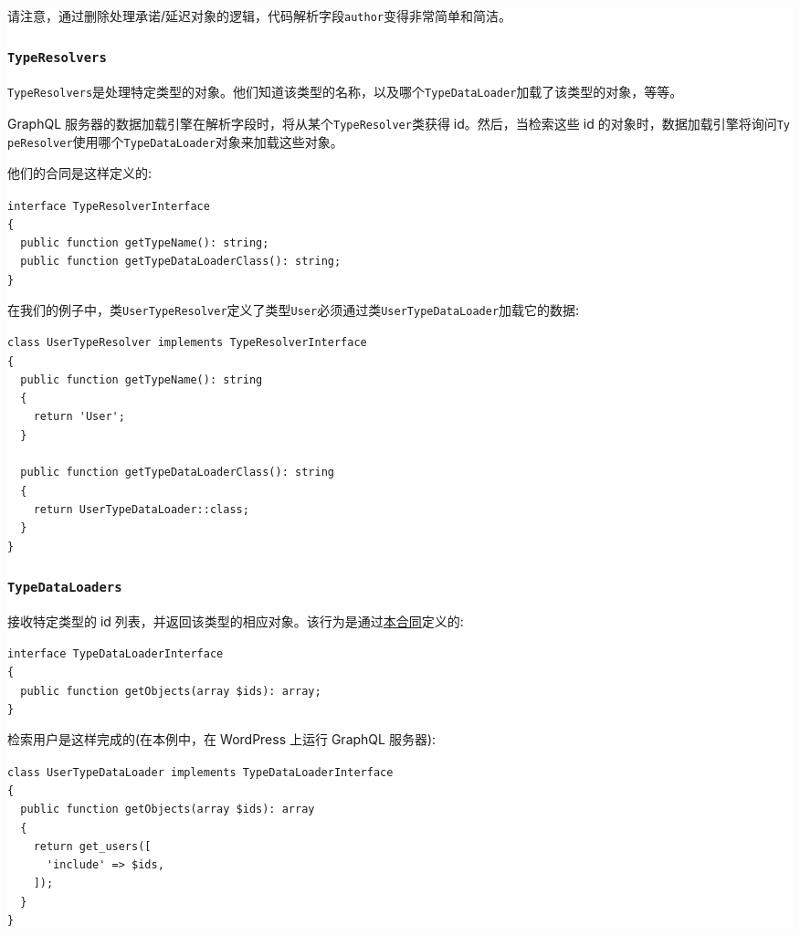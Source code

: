 请注意，通过删除处理承诺/延迟对象的逻辑，代码解析字段`author`变得非常简单和简洁。

### `TypeResolvers`

`TypeResolvers`是处理特定类型的对象。他们知道该类型的名称，以及哪个`TypeDataLoader`加载了该类型的对象，等等。

GraphQL 服务器的数据加载引擎在解析字段时，将从某个`TypeResolver`类获得 id。然后，当检索这些 id 的对象时，数据加载引擎将询问`TypeResolver`使用哪个`TypeDataLoader`对象来加载这些对象。

他们的合同是这样定义的:

```
interface TypeResolverInterface
{
  public function getTypeName(): string;
  public function getTypeDataLoaderClass(): string;
}

```

在我们的例子中，类`UserTypeResolver`定义了类型`User`必须通过类`UserTypeDataLoader`加载它的数据:

```
class UserTypeResolver implements TypeResolverInterface
{
  public function getTypeName(): string
  {
    return 'User';
  }

  public function getTypeDataLoaderClass(): string
  {
    return UserTypeDataLoader::class;
  }
}
```

### `TypeDataLoaders`

接收特定类型的 id 列表，并返回该类型的相应对象。该行为是通过[本合同](https://github.com/getpop/component-model/blob/7e1588286ce2eb67bffebe9fd6ab2e5274238777/src/TypeDataLoaders/TypeDataLoaderInterface.php)定义的:

```
interface TypeDataLoaderInterface
{
  public function getObjects(array $ids): array;
}

```

检索用户是这样完成的(在本例中，在 WordPress 上运行 GraphQL 服务器):

```
class UserTypeDataLoader implements TypeDataLoaderInterface
{
  public function getObjects(array $ids): array
  {
    return get_users([
      'include' => $ids,
    ]);
  }
}
```
